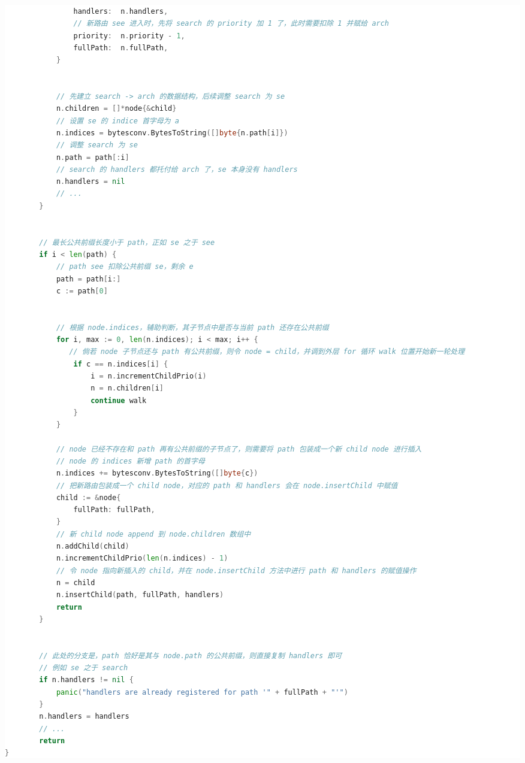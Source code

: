 ```go
                handlers:  n.handlers,
                // 新路由 see 进入时，先将 search 的 priority 加 1 了，此时需要扣除 1 并赋给 arch
                priority:  n.priority - 1,
                fullPath:  n.fullPath,
            }


            // 先建立 search -> arch 的数据结构，后续调整 search 为 se
            n.children = []*node{&child}
            // 设置 se 的 indice 首字母为 a
            n.indices = bytesconv.BytesToString([]byte{n.path[i]})
            // 调整 search 为 se
            n.path = path[:i]
            // search 的 handlers 都托付给 arch 了，se 本身没有 handlers
            n.handlers = nil           
            // ...
        }


        // 最长公共前缀长度小于 path，正如 se 之于 see
        if i < len(path) {
            // path see 扣除公共前缀 se，剩余 e
            path = path[i:]
            c := path[0]            


            // 根据 node.indices，辅助判断，其子节点中是否与当前 path 还存在公共前缀       
            for i, max := 0, len(n.indices); i < max; i++ {
               // 倘若 node 子节点还与 path 有公共前缀，则令 node = child，并调到外层 for 循环 walk 位置开始新一轮处理
                if c == n.indices[i] {                   
                    i = n.incrementChildPrio(i)
                    n = n.children[i]
                    continue walk
                }
            }
            
            // node 已经不存在和 path 再有公共前缀的子节点了，则需要将 path 包装成一个新 child node 进行插入      
            // node 的 indices 新增 path 的首字母    
            n.indices += bytesconv.BytesToString([]byte{c})
            // 把新路由包装成一个 child node，对应的 path 和 handlers 会在 node.insertChild 中赋值
            child := &node{
                fullPath: fullPath,
            }
            // 新 child node append 到 node.children 数组中
            n.addChild(child)
            n.incrementChildPrio(len(n.indices) - 1)
            // 令 node 指向新插入的 child，并在 node.insertChild 方法中进行 path 和 handlers 的赋值操作
            n = child          
            n.insertChild(path, fullPath, handlers)
            return
        }


        // 此处的分支是，path 恰好是其与 node.path 的公共前缀，则直接复制 handlers 即可
        // 例如 se 之于 search
        if n.handlers != nil {
            panic("handlers are already registered for path '" + fullPath + "'")
        }
        n.handlers = handlers
        // ...
        return
}  
```